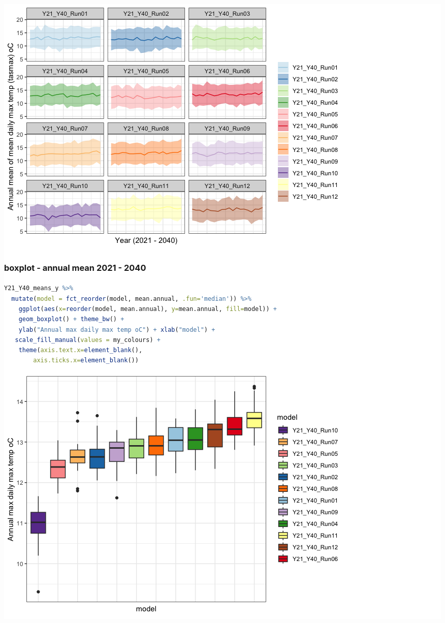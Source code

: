 ![](Identifying_Runs_files/figure-gfm/unnamed-chunk-26-1.png)

### **boxplot - annual mean 2021 - 2040**

``` r
Y21_Y40_means_y %>% 
  mutate(model = fct_reorder(model, mean.annual, .fun='median')) %>%
    ggplot(aes(x=reorder(model, mean.annual), y=mean.annual, fill=model)) + 
    geom_boxplot() + theme_bw() + 
    ylab("Annual max daily max temp oC") + xlab("model") +
   scale_fill_manual(values = my_colours) +
    theme(axis.text.x=element_blank(),
        axis.ticks.x=element_blank())
```

![](Identifying_Runs_files/figure-gfm/unnamed-chunk-27-1.png)